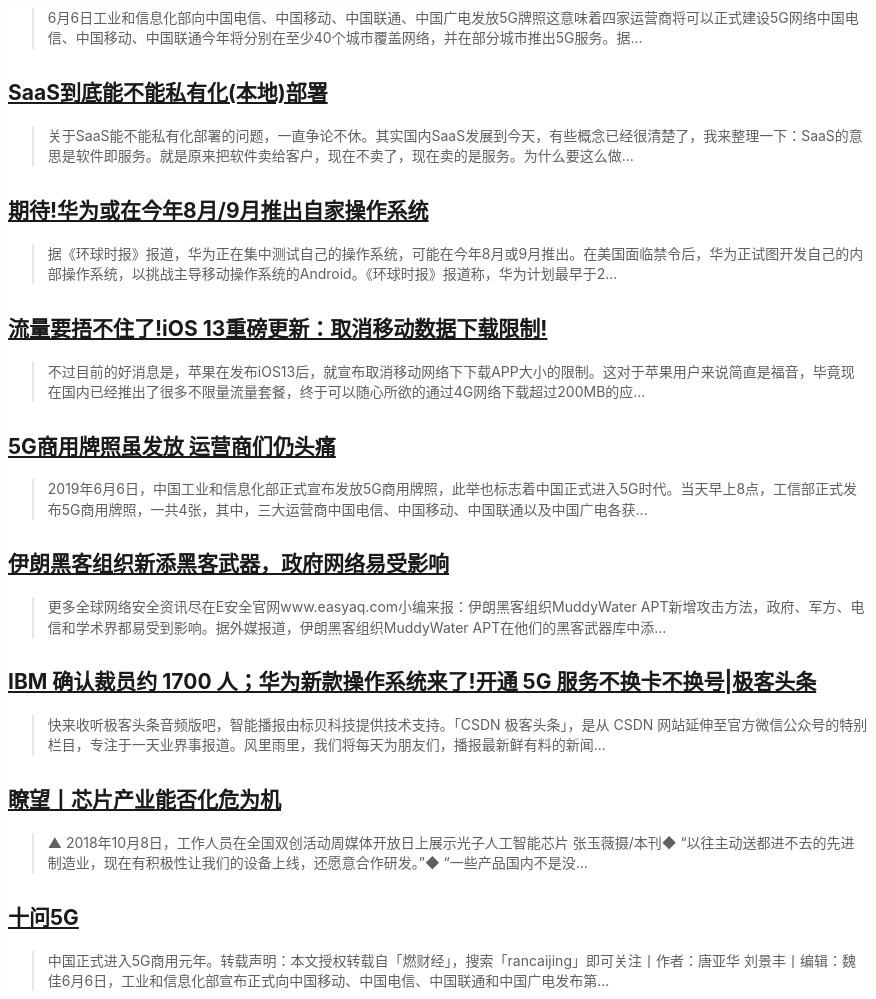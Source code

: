  > 6月6日工业和信息化部向中国电信、中国移动、中国联通、中国广电发放5G牌照这意味着四家运营商将可以正式建设5G网络中国电信、中国移动、中国联通今年将分别在至少40个城市覆盖网络，并在部分城市推出5G服务。据...
 ## [SaaS到底能不能私有化(本地)部署](http://mp.weixin.qq.com/s?src=11&timestamp=1559984404&ver=1655&signature=JCVfk7Bfyp*SeqaVN0bFiLaZt81kkukn*rNTUHgtetzXyfVPcFJz3JY0oNX5WWj3kWiSdaUIsyLRKkN42NpugMWM9t6UU0AB6DzBiFlwaeyjk0oE6efJZfDNpLeg3L3k&new=1)
 > 关于SaaS能不能私有化部署的问题，一直争论不休。其实国内SaaS发展到今天，有些概念已经很清楚了，我来整理一下：SaaS的意思是软件即服务。就是原来把软件卖给客户，现在不卖了，现在卖的是服务。为什么要这么做...
 ## [期待!华为或在今年8月/9月推出自家操作系统](http://mp.weixin.qq.com/s?src=11&timestamp=1559984404&ver=1655&signature=vZevhf66vzhcPyVqd5rbLSWf1cl0fv5T2WFOdP8-jlK3kq3NQKUhHAliZU4F7CE6sUqsgJ7felxl2ZQMcxBvWHjJVBtezchmE29jp804GEYlfO4V6XG2io7tdKj5lsJN&new=1)
 > 据《环球时报》报道，华为正在集中测试自己的操作系统，可能在今年8月或9月推出。在美国面临禁令后，华为正试图开发自己的内部操作系统，以挑战主导移动操作系统的Android。《环球时报》报道称，华为计划最早于2...
 ## [流量要捂不住了!iOS 13重磅更新：取消移动数据下载限制!](http://mp.weixin.qq.com/s?src=11&timestamp=1559984404&ver=1655&signature=HswKKbp4ukyYYDiXJQCZPLFqDay0afEzyALHpyb0xqDZySFv8aWB*7B*NSGvy956IhjPCr-6*SbCF24xW9YLokAiMts8PDbmr4yGAd-60Y72Kfij10tSjWpV3HHzi1hU&new=1)
 > 不过目前的好消息是，苹果在发布iOS13后，就宣布取消移动网络下下载APP大小的限制。这对于苹果用户来说简直是福音，毕竟现在国内已经推出了很多不限量流量套餐，终于可以随心所欲的通过4G网络下载超过200MB的应...
 ## [5G商用牌照虽发放 运营商们仍头痛](http://mp.weixin.qq.com/s?src=11&timestamp=1559984404&ver=1655&signature=sVfcF390ZmfrDx3eoxqBwQFunxSXt642WMV3SXJVwjkGhj-WouoORlgL3jJHt*5pBKwAKZsDVs*-6xIQt15dMcZF7fAQO65dQb9P4QN*2rOVMWwLZJjgGnJD*yJFUBR6&new=1)
 > 2019年6月6日，中国工业和信息化部正式宣布发放5G商用牌照，此举也标志着中国正式进入5G时代。当天早上8点，工信部正式发布5G商用牌照，一共4张，其中，三大运营商中国电信、中国移动、中国联通以及中国广电各获...
 ## [伊朗黑客组织新添黑客武器，政府网络易受影响](http://mp.weixin.qq.com/s?src=11&timestamp=1559984404&ver=1655&signature=f2y4dXr50y*8q94IJDOzD6SAobFO0xCST4GuaOAWdKsiwr7skPasUV7ICF7CZzsxzqaXr0HmxJyZGsCjJV69MpF-U0weDGPM3NOmrYPWWCThl01eEPTHuOAMrXqijc3M&new=1)
 > 更多全球网络安全资讯尽在E安全官网www.easyaq.com小编来报：伊朗黑客组织MuddyWater APT新增攻击方法，政府、军方、电信和学术界都易受到影响。据外媒报道，伊朗黑客组织MuddyWater APT在他们的黑客武器库中添...
 ## [IBM 确认裁员约 1700 人；华为新款操作系统来了!开通 5G 服务不换卡不换号|极客头条](http://mp.weixin.qq.com/s?src=11&timestamp=1559984404&ver=1655&signature=c5y2gsJhZMNxTXBZSlIssl25CYtyuK3Oauwmk5PpcVNd87JcbRMFH5CJtL9MuW5YQUEXtknz56yFIUVpM8qpj5XLO0Nzcd5jMHJWeUmRKLIpfeHOPbHIhoaSZhnibFFP&new=1)
 > 快来收听极客头条音频版吧，智能播报由标贝科技提供技术支持。「CSDN 极客头条」，是从 CSDN 网站延伸至官方微信公众号的特别栏目，专注于一天业界事报道。风里雨里，我们将每天为朋友们，播报最新鲜有料的新闻...
 ## [瞭望丨芯片产业能否化危为机](http://mp.weixin.qq.com/s?src=11&timestamp=1559984404&ver=1655&signature=O9whgNd-2vfRVZI8O2O6*Bpy3CDYUr0jU7f80k84j6nMg3bBcLyS86cXLp1K-shAhvPLm97GUw0mccW-hddhVDtnl4X17ekhHoaZ8Awxpx9o8tAl7xzTsEyGSojoesOZ&new=1)
 > ▲ 2018年10月8日，工作人员在全国双创活动周媒体开放日上展示光子人工智能芯片 张玉薇摄/本刊◆ “以往主动送都进不去的先进制造业，现在有积极性让我们的设备上线，还愿意合作研发。”◆ “一些产品国内不是没...
 ## [十问5G](http://mp.weixin.qq.com/s?src=11&timestamp=1559984404&ver=1655&signature=bHQEcJGZTb0-SQdqqTysVaRb*Yxxxp9NXDGTXYCQ1V-Rc7DtD-nkn0FRsJ1onigR715VXwh7-sumceT08e6s5XDSZ6V8*3r5DVRD5UnarZYT0O7j8D6oAUPAhUz2FAKQ&new=1)
 > 中国正式进入5G商用元年。转载声明：本文授权转载自「燃财经」，搜索「rancaijing」即可关注丨作者：唐亚华 刘景丰丨编辑：魏佳6月6日，工业和信息化部宣布正式向中国移动、中国电信、中国联通和中国广电发布第...